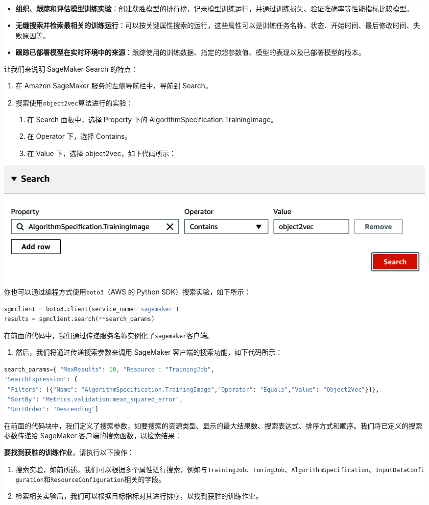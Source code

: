 +   **组织、跟踪和评估模型训练实验**：创建获胜模型的排行榜，记录模型训练运行，并通过训练损失、验证准确率等性能指标比较模型。

+   **无缝搜索并检索最相关的训练运行**：可以按关键属性搜索的运行，这些属性可以是训练任务名称、状态、开始时间、最后修改时间、失败原因等。

+   **跟踪已部署模型在实时环境中的来源**：跟踪使用的训练数据、指定的超参数值、模型的表现以及已部署模型的版本。

让我们来说明 SageMaker Search 的特点：

1.  在 Amazon SageMaker 服务的左侧导航栏中，导航到 Search。

1.  搜索使用`object2vec`算法进行的实验：

    1.  在 Search 面板中，选择 Property 下的 AlgorithmSpecification.TrainingImage。

    1.  在 Operator 下，选择 Contains。

    1.  在 Value 下，选择 object2vec，如下代码所示：

![](img/7a43c9f2-3732-4716-82cd-db0d870b2552.png)

你也可以通过编程方式使用`boto3`（AWS 的 Python SDK）搜索实验，如下所示：

```py
sgmclient = boto3.client(service_name='sagemaker')
results = sgmclient.search(**search_params)
```

在前面的代码中，我们通过传递服务名称实例化了`sagemaker`客户端。

1.  然后，我们将通过传递搜索参数来调用 SageMaker 客户端的搜索功能，如下代码所示：

```py
search_params={ "MaxResults": 10, "Resource": "TrainingJob",
"SearchExpression": {
 "Filters": [{"Name": "AlgorithmSpecification.TrainingImage","Operator": "Equals","Value": "Object2Vec"}]},
 "SortBy": "Metrics.validation:mean_squared_error",
 "SortOrder": "Descending"}
```

在前面的代码块中，我们定义了搜索参数，如要搜索的资源类型、显示的最大结果数、搜索表达式、排序方式和顺序。我们将已定义的搜索参数传递给 SageMaker 客户端的搜索函数，以检索结果：

**要找到获胜的训练作业**，请执行以下操作：

1.  搜索实验，如前所述。我们可以根据多个属性进行搜索，例如与`TrainingJob`、`TuningJob`、`AlgorithmSpecification`、`InputDataConfiguration`和`ResourceConfiguration`相关的字段。

1.  检索相关实验后，我们可以根据目标指标对其进行排序，以找到获胜的训练作业。
